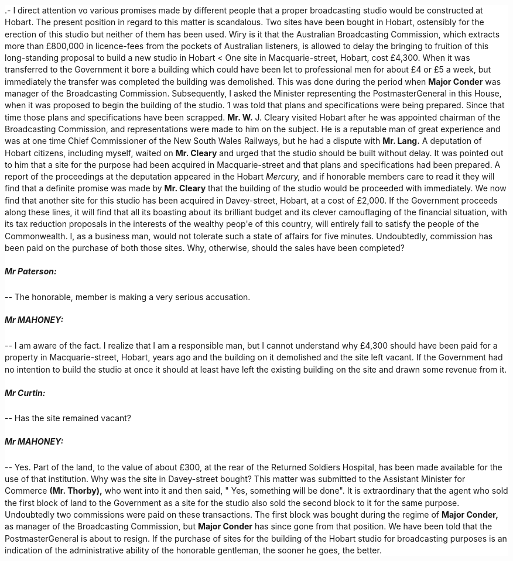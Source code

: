 .- I direct attention vo various promises made by different people that a proper broadcasting studio would be constructed at Hobart. The present position in regard to this matter is scandalous. Two sites have been bought in Hobart, ostensibly for the erection of this studio but neither of them has been used. Wiry is it that the Australian Broadcasting Commission, which extracts more than £800,000 in licence-fees from the pockets of Australian listeners, is allowed to delay the bringing to fruition of this long-standing proposal to build a new studio in Hobart &lt; One site in Macquarie-street, Hobart, cost £4,300. When it was transferred to the Government it bore a building which could have been let to professional men for about £4 or £5 a week, but immediately the transfer was completed the building was demolished. This was done during the period when  **Major Conder**  was manager of the Broadcasting Commission. Subsequently, I asked the Minister representing the PostmasterGeneral in this House, when it was proposed to begin the building of the studio. 1 was told that plans and specifications were being prepared. Since that time those plans and specifications have been scrapped.  **Mr. W.**  J. Cleary visited Hobart after he was appointed  chairman  of the Broadcasting Commission, and representations were made to him on the subject. He is a reputable man of great experience and was at one time Chief Commissioner of the New South Wales Railways, but he had a dispute with  **Mr. Lang.**  A deputation of Hobart citizens, including myself, waited on  **Mr. Cleary**  and urged that the studio should be built without delay. It was pointed out to him that a site for the purpose had been acquired in Macquarie-street and that plans and specifications had been prepared. A report of the proceedings at the deputation appeared in the Hobart  *Mercury,*  and if honorable members care to read it they will find that a definite promise was made by  **Mr. Cleary**  that the building of the studio would be proceeded with immediately. We now find that another site for this studio has been acquired in Davey-street, Hobart, at a cost of £2,000. If the Government proceeds along these lines, it will find that all its boasting about its brilliant budget and its clever camouflaging of the financial situation, with its tax reduction proposals in the interests of the wealthy peop'e of this country, will entirely fail to satisfy the people of the Commonwealth. I, as a business man, would not tolerate such a state of affairs for five minutes. Undoubtedly, commission has been paid on the purchase of both those sites. Why, otherwise, should the sales have been completed? 

##### Mr Paterson:

-- The honorable, member is making a very serious accusation. 

##### Mr MAHONEY:

-- I am aware of the fact. I realize that I am a responsible man, but I cannot understand why £4,300 should have been paid for a property in Macquarie-street, Hobart, years ago and the building on it demolished and the site left vacant. If the Government had no intention to build the studio at once it should at least have left the existing building on the site and drawn some revenue from it. 

##### Mr Curtin:

-- Has the site remained vacant? 

##### Mr MAHONEY:

-- Yes. Part of the land, to the value of about £300, at the rear of the Returned Soldiers Hospital, has been made available for the use of that institution. Why was the site in Davey-street bought? This matter was submitted to the Assistant Minister for Commerce  **(Mr. Thorby),**  who went into it and then said, " Yes, something will be done". It is extraordinary that the agent who sold the first block of land to the Government as a site for the studio also sold the second block to it for the same purpose. Undoubtedly two commissions were paid on these transactions. The first block was bought during the regime of  **Major Conder,**  as manager of the Broadcasting Commission, but  **Major Conder**  has since gone from that position. We have been told that the PostmasterGeneral is about to resign. If the purchase of sites for the building of the Hobart studio for broadcasting purposes is an indication of the administrative ability of the honorable gentleman, the sooner he goes, the better. 
